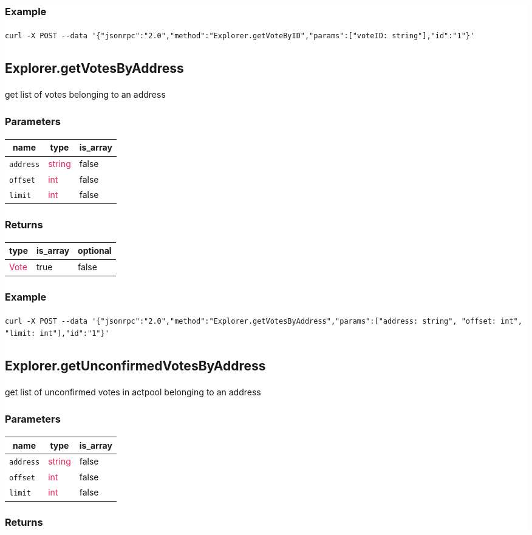 ### Example

```
curl -X POST --data '{"jsonrpc":"2.0","method":"Explorer.getVoteByID","params":["voteID: string"],"id":"1"}'
```





## Explorer.getVotesByAddress

get list of votes belonging to an address

### Parameters

name | type | is_array
--- | --- | ---
<code>address</code> | <span style="color: #ed225d">string</span> | false
<code>offset</code> | <span style="color: #ed225d">int</span> | false
<code>limit</code> | <span style="color: #ed225d">int</span> | false


### Returns

type | is_array | optional
--- | --- | ---
<span style="color: #ed225d">Vote</span> | true | false


### Example

```
curl -X POST --data '{"jsonrpc":"2.0","method":"Explorer.getVotesByAddress","params":["address: string", "offset: int", "limit: int"],"id":"1"}'
```





## Explorer.getUnconfirmedVotesByAddress

get list of unconfirmed votes in actpool belonging to an address

### Parameters

name | type | is_array
--- | --- | ---
<code>address</code> | <span style="color: #ed225d">string</span> | false
<code>offset</code> | <span style="color: #ed225d">int</span> | false
<code>limit</code> | <span style="color: #ed225d">int</span> | false


### Returns
